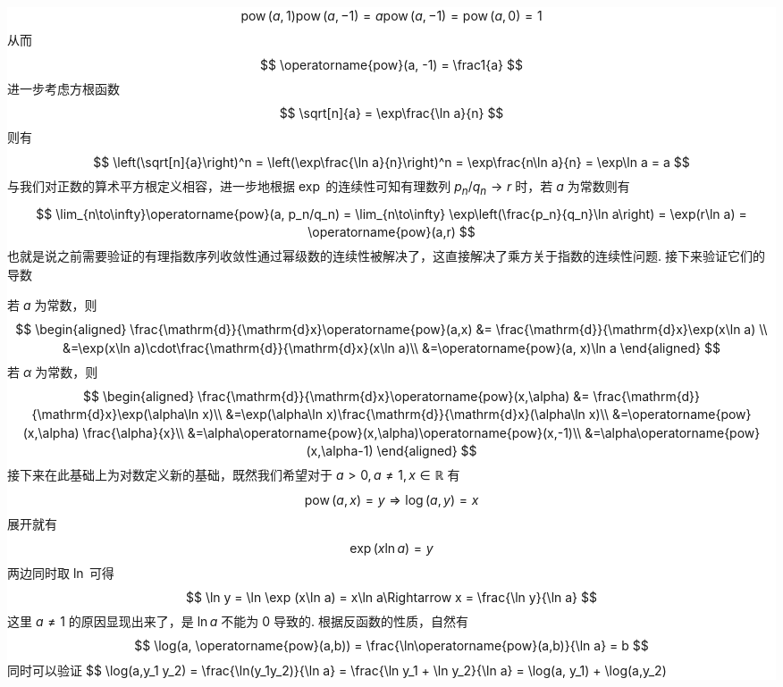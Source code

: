 $$
\operatorname{pow}(a,1)\operatorname{pow}(a,-1) = a\operatorname{pow}(a,-1) = \operatorname{pow}(a,0) = 1
$$
从而
$$
\operatorname{pow}(a, -1) = \frac1{a}
$$
进一步考虑方根函数
$$
\sqrt[n]{a} = \exp\frac{\ln a}{n}
$$
则有
$$
\left(\sqrt[n]{a}\right)^n = \left(\exp\frac{\ln a}{n}\right)^n = \exp\frac{n\ln a}{n} = \exp\ln a = a
$$
与我们对正数的算术平方根定义相容，进一步地根据 $\exp$ 的连续性可知有理数列 $p_n / q_n\to r$ 时，若 $a$ 为常数则有
$$
\lim_{n\to\infty}\operatorname{pow}(a, p_n/q_n) = \lim_{n\to\infty} \exp\left(\frac{p_n}{q_n}\ln a\right) = \exp(r\ln a) = \operatorname{pow}(a,r)
$$
也就是说之前需要验证的有理指数序列收敛性通过幂级数的连续性被解决了，这直接解决了乘方关于指数的连续性问题. 接下来验证它们的导数

若 $a$ 为常数，则
$$
\begin{aligned}
\frac{\mathrm{d}}{\mathrm{d}x}\operatorname{pow}(a,x) &= \frac{\mathrm{d}}{\mathrm{d}x}\exp(x\ln a) \\ 
&=\exp(x\ln a)\cdot\frac{\mathrm{d}}{\mathrm{d}x}(x\ln a)\\
&=\operatorname{pow}(a, x)\ln a
\end{aligned}
$$
若 $\alpha$ 为常数，则
$$
\begin{aligned}
\frac{\mathrm{d}}{\mathrm{d}x}\operatorname{pow}(x,\alpha) &=
\frac{\mathrm{d}}{\mathrm{d}x}\exp(\alpha\ln x)\\
&=\exp(\alpha\ln x)\frac{\mathrm{d}}{\mathrm{d}x}(\alpha\ln x)\\
&=\operatorname{pow}(x,\alpha) \frac{\alpha}{x}\\
&=\alpha\operatorname{pow}(x,\alpha)\operatorname{pow}(x,-1)\\
&=\alpha\operatorname{pow}(x,\alpha-1)
\end{aligned}
$$
接下来在此基础上为对数定义新的基础，既然我们希望对于 $a>0, a\ne 1, x\in\mathbb{R}$ 有
$$
\operatorname{pow}(a, x) = y\Rightarrow\log(a,y) = x
$$
展开就有
$$
\exp(x\ln a) = y
$$
两边同时取 $\ln$ 可得
$$
\ln y = \ln \exp (x\ln a) = x\ln a\Rightarrow x = \frac{\ln y}{\ln a}
$$
这里 $a\ne 1$ 的原因显现出来了，是 $\ln a$ 不能为 $0$ 导致的. 根据反函数的性质，自然有
$$
\log(a, \operatorname{pow}(a,b)) = \frac{\ln\operatorname{pow}(a,b)}{\ln a} = b
$$
同时可以验证
$$
\log(a,y_1 y_2) = \frac{\ln(y_1y_2)}{\ln a} = \frac{\ln y_1 + \ln y_2}{\ln a} = \log(a, y_1) + \log(a,y_2)